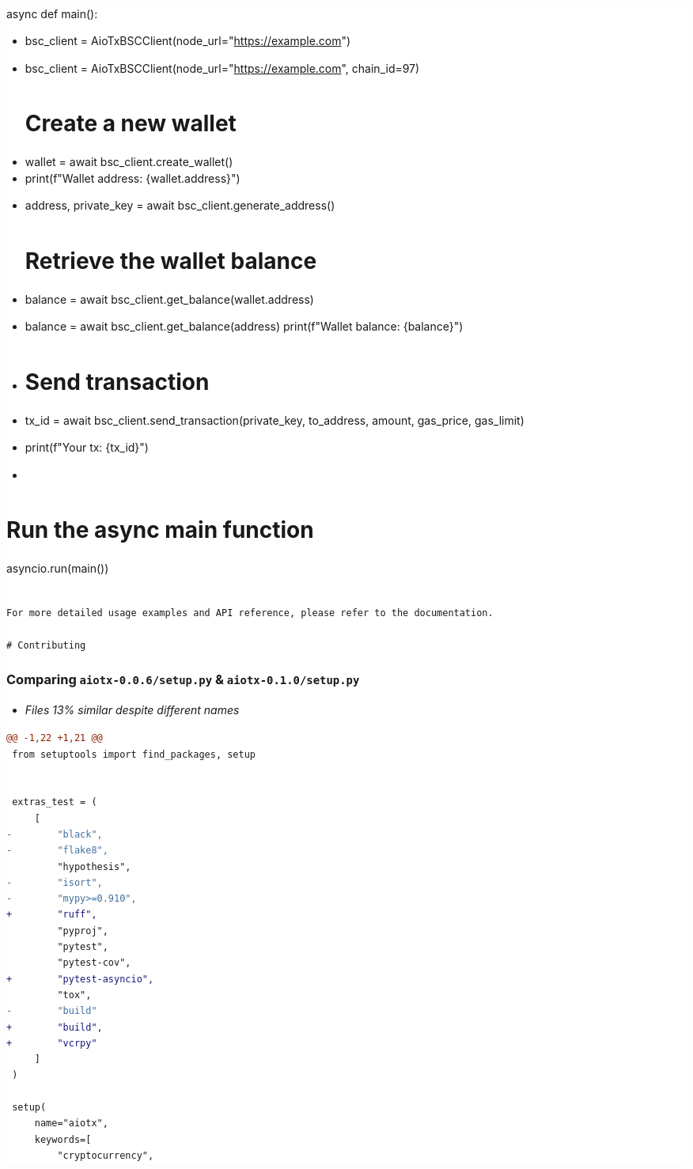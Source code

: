  async def main():
-    bsc_client = AioTxBSCClient(node_url="https://example.com")
+    bsc_client = AioTxBSCClient(node_url="https://example.com", chain_id=97)
     
     # Create a new wallet
-    wallet = await bsc_client.create_wallet()
-    print(f"Wallet address: {wallet.address}")
+    address, private_key = await bsc_client.generate_address()
     
     # Retrieve the wallet balance
-    balance = await bsc_client.get_balance(wallet.address)
+    balance = await bsc_client.get_balance(address)
     print(f"Wallet balance: {balance}")
 
+    # Send transaction
+    tx_id = await bsc_client.send_transaction(private_key, to_address, amount, gas_price, gas_limit)
+    print(f"Your tx: {tx_id}")
+
 # Run the async main function
 asyncio.run(main())
 ```
 
 For more detailed usage examples and API reference, please refer to the documentation.
 
 # Contributing
```

### Comparing `aiotx-0.0.6/setup.py` & `aiotx-0.1.0/setup.py`

 * *Files 13% similar despite different names*

```diff
@@ -1,22 +1,21 @@
 from setuptools import find_packages, setup
 
 
 extras_test = (
     [
-        "black",
-        "flake8",
         "hypothesis",
-        "isort",
-        "mypy>=0.910",
+        "ruff",
         "pyproj",
         "pytest",
         "pytest-cov",
+        "pytest-asyncio",
         "tox",
-        "build"
+        "build",
+        "vcrpy"
     ]
 )
 
 setup(
     name="aiotx",
     keywords=[
         "cryptocurrency",
```